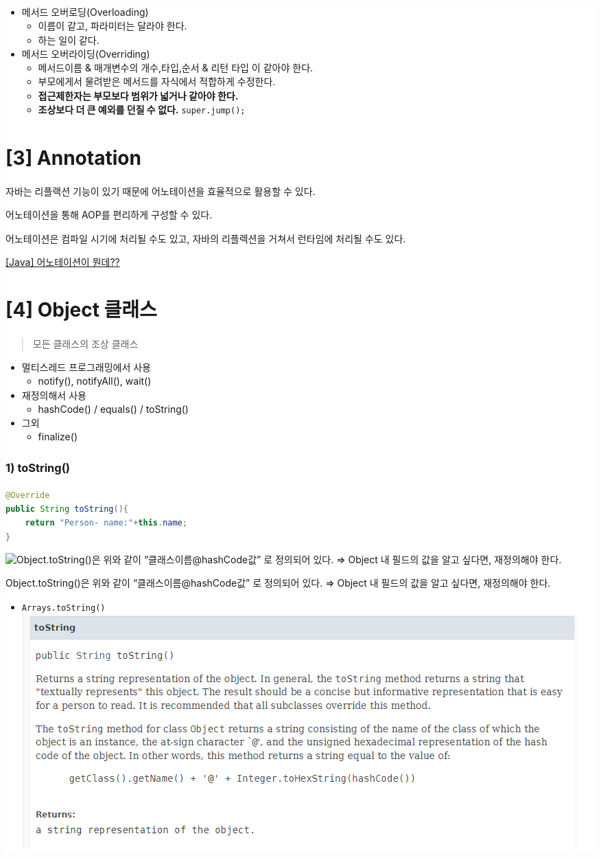 - 메서드 오버로딩(Overloading)
  - 이름이 같고, 파라미터는 달라야 한다.
  - 하는 일이 같다.
- 메서드 오버라이딩(Overriding)
  - 메서드이름 & 매개변수의 개수,타입,순서 & 리턴 타입 이 같아야 한다.
  - 부모에게서 물려받은 메서드를 자식에서 적합하게 수정한다.
  - **접근제한자는 부모보다 범위가 넓거나 같아야 한다.**
  - **조상보다 더 큰 예외를 던질 수 없다.**
    `super.jump();`

# [3] Annotation

자바는 리플랙션 기능이 있기 때문에 어노테이션을 효율적으로 활용할 수 있다.

어노테이션을 통해 AOP를 편리하게 구성할 수 있다.

어노테이션은 컴파일 시기에 처리될 수도 있고, 자바의 리플렉션을 거쳐서 런타임에 처리될 수도 있다.

[[Java] 어노테이션이 뭔데??](https://velog.io/@jkijki12/annotation)

# [4] Object 클래스

> 모든 클래스의 조상 클래스

- 멀티스레드 프로그래밍에서 사용
  - notify(), notifyAll(), wait()
- 재정의해서 사용
  - hashCode() / equals() / toString()
- 그외
  - finalize()

### 1) toString()

```java
@Override
public String toString(){
	return "Person- name:"+this.name;
}
```

![Object.toString()은 위와 같이 “클래스이름@hashCode값” 로 정의되어 있다. 
⇒ Object 내 필드의 값을 알고 싶다면, 재정의해야 한다. ](inheritance/1.png)

Object.toString()은 위와 같이 “클래스이름@hashCode값” 로 정의되어 있다.
⇒ Object 내 필드의 값을 알고 싶다면, 재정의해야 한다.

- `Arrays.toString()`
  ![Untitled](inheritance/2.png)
